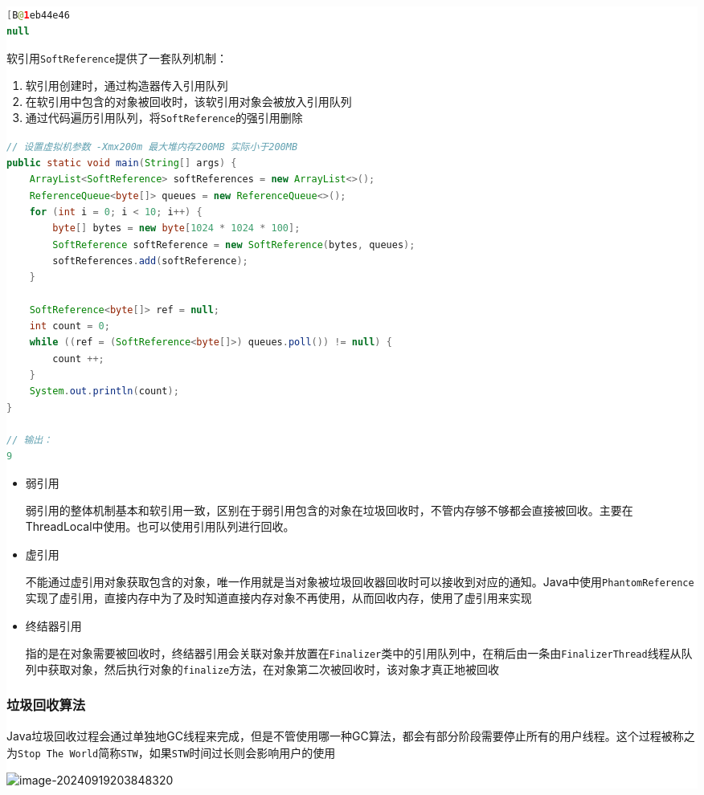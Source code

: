   ```java
  [B@1eb44e46
  null
  ```

  软引用`SoftReference`提供了一套队列机制：

  1. 软引用创建时，通过构造器传入引用队列
  2. 在软引用中包含的对象被回收时，该软引用对象会被放入引用队列
  3. 通过代码遍历引用队列，将`SoftReference`的强引用删除

  ```java
  // 设置虚拟机参数 -Xmx200m 最大堆内存200MB 实际小于200MB
  public static void main(String[] args) {
      ArrayList<SoftReference> softReferences = new ArrayList<>();
      ReferenceQueue<byte[]> queues = new ReferenceQueue<>();
      for (int i = 0; i < 10; i++) {
          byte[] bytes = new byte[1024 * 1024 * 100];
          SoftReference softReference = new SoftReference(bytes, queues);
          softReferences.add(softReference);
      }
  
      SoftReference<byte[]> ref = null;
      int count = 0;
      while ((ref = (SoftReference<byte[]>) queues.poll()) != null) {
          count ++;
      }
      System.out.println(count);
  }
  
  // 输出：
  9
  ```

+ 弱引用

  弱引用的整体机制基本和软引用一致，区别在于弱引用包含的对象在垃圾回收时，不管内存够不够都会直接被回收。主要在ThreadLocal中使用。也可以使用引用队列进行回收。

+ 虚引用

  不能通过虚引用对象获取包含的对象，唯一作用就是当对象被垃圾回收器回收时可以接收到对应的通知。Java中使用`PhantomReference`实现了虚引用，直接内存中为了及时知道直接内存对象不再使用，从而回收内存，使用了虚引用来实现

+ 终结器引用

  指的是在对象需要被回收时，终结器引用会关联对象并放置在`Finalizer`类中的引用队列中，在稍后由一条由`FinalizerThread`线程从队列中获取对象，然后执行对象的`finalize`方法，在对象第二次被回收时，该对象才真正地被回收



### 垃圾回收算法

Java垃圾回收过程会通过单独地GC线程来完成，但是不管使用哪一种GC算法，都会有部分阶段需要停止所有的用户线程。这个过程被称之为`Stop The World`简称`STW`，如果`STW`时间过长则会影响用户的使用

![image-20240919203848320](https://s2.loli.net/2024/09/19/rkLpXZoRVWxbO7K.png)
